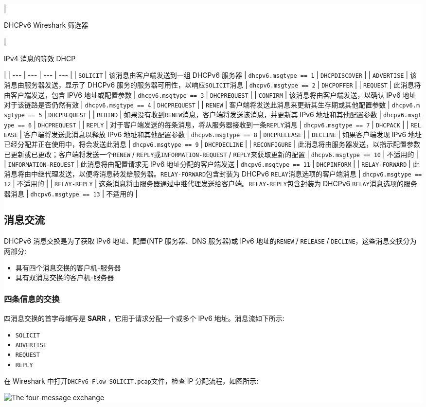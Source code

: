  | 

DHCPv6 Wireshark 筛选器

 | 

IPv4 消息的等效 DHCP

 |
| --- | --- | --- | --- |
| `SOLICIT` | 该消息由客户端发送到一组 DHCPv6 服务器 | `dhcpv6.msgtype == 1` | `DHCPDISCOVER` |
| `ADVERTISE` | 该消息由服务器发送，显示了 DHCPv6 服务的服务器可用性，以响应`SOLICIT`消息 | `dhcpv6.msgtype == 2` | `DHCPOFFER` |
| `REQUEST` | 此消息将由客户端发送，包含 IPV6 地址或配置参数 | `dhcpv6.msgtype == 3` | `DHCPREQUEST` |
| `CONFIRM` | 该消息将由客户端发送，以确认 IPv6 地址对于该链路是否仍然有效 | `dhcpv6.msgtype == 4` | `DHCPREQUEST` |
| `RENEW` | 客户端将发送此消息来更新其生存期或其他配置参数 | `dhcpv6.msgtype == 5` | `DHCPREQUEST` |
| `REBIND` | 如果没有收到`RENEW`消息，客户端将发送该消息，并更新其 IPv6 地址和其他配置参数 | `dhcpv6.msgtype == 6` | `DHCPREQUEST` |
| `REPLY` | 对于客户端发送的每条消息，将从服务器接收到一条`REPLY`消息 | `dhcpv6.msgtype == 7` | `DHCPACK` |
| `RELEASE` | 客户端将发送此消息以释放 IPv6 地址和其他配置参数 | `dhcpv6.msgtype == 8` | `DHCPRELEASE` |
| `DECLINE` | 如果客户端发现 IPv6 地址已经分配并正在使用中，将会发送此消息 | `dhcpv6.msgtype == 9` | `DHCPDECLINE` |
| `RECONFIGURE` | 此消息将由服务器发送，以指示配置参数已更新或已更改；客户端将发送一个`RENEW` / `REPLY`或`INFORMATION-REQUEST` / `REPLY`来获取更新的配置 | `dhcpv6.msgtype == 10` | 不适用的 |
| `INFORMATION-REQUEST` | 此消息将由配置请求无 IPv6 地址分配的客户端发送 | `dhcpv6.msgtype == 11` | `DHCPINFORM` |
| `RELAY-FORWARD` | 此消息将由中继代理发送，以便将消息转发给服务器。`RELAY-FORWARD`包含封装为 DHCPv6 `RELAY`消息选项的客户端消息 | `dhcpv6.msgtype == 12` | 不适用的 |
| `RELAY-REPLY` | 这条消息将由服务器通过中继代理发送给客户端。`RELAY-REPLY`包含封装为 DHCPv6 `RELAY`消息选项的服务器消息 | `dhcpv6.msgtype == 13` | 不适用的 |

## 消息交流

DHCPv6 消息交换是为了获取 IPv6 地址、配置(NTP 服务器、DNS 服务器)或 IPv6 地址的`RENEW` / `RELEASE` / `DECLINE`，这些消息交换分为两部分:

*   具有四个消息交换的客户机-服务器
*   具有双消息交换的客户机-服务器

### 四条信息的交换

四消息交换的首字母缩写是 **SARR** ，它用于请求分配一个或多个 IPv6 地址。消息流如下所示:

*   `SOLICIT`
*   `ADVERTISE`
*   `REQUEST`
*   `REPLY`

在 Wireshark 中打开`DHCPv6-Flow-SOLICIT.pcap`文件，检查 IP 分配流程，如图所示:

![The four-message exchange](../images/00084.jpeg)
